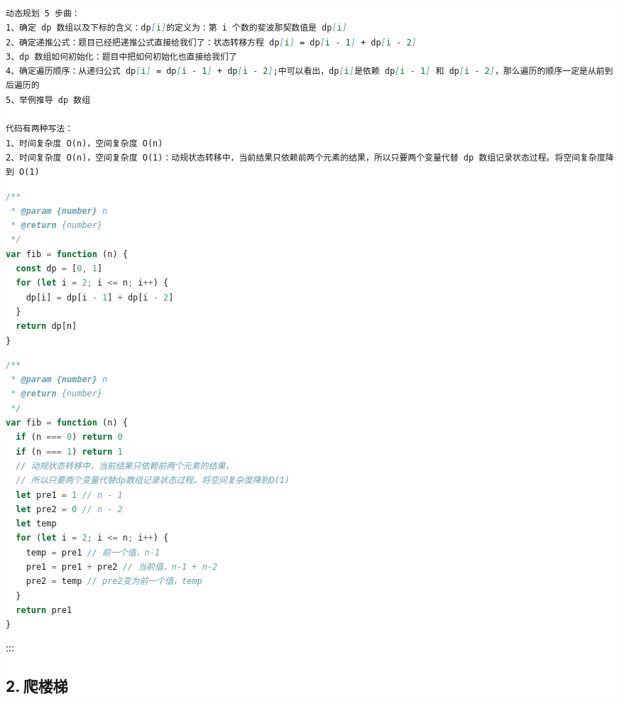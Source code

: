 ```md [思路]
动态规划 5 步曲：
1、确定 dp 数组以及下标的含义：dp[i]的定义为：第 i 个数的斐波那契数值是 dp[i]
2、确定递推公式：题目已经把递推公式直接给我们了：状态转移方程 dp[i] = dp[i - 1] + dp[i - 2]
3、dp 数组如何初始化：题目中把如何初始化也直接给我们了
4、确定遍历顺序：从递归公式 dp[i] = dp[i - 1] + dp[i - 2];中可以看出，dp[i]是依赖 dp[i - 1] 和 dp[i - 2]，那么遍历的顺序一定是从前到后遍历的
5、举例推导 dp 数组

代码有两种写法：
1、时间复杂度 O(n)，空间复杂度 O(n)
2、时间复杂度 O(n)，空间复杂度 O(1)：动规状态转移中，当前结果只依赖前两个元素的结果，所以只要两个变量代替 dp 数组记录状态过程。将空间复杂度降到 O(1)
```

```js [代码1]
/**
 * @param {number} n
 * @return {number}
 */
var fib = function (n) {
  const dp = [0, 1]
  for (let i = 2; i <= n; i++) {
    dp[i] = dp[i - 1] + dp[i - 2]
  }
  return dp[n]
}
```

```js [代码2]
/**
 * @param {number} n
 * @return {number}
 */
var fib = function (n) {
  if (n === 0) return 0
  if (n === 1) return 1
  // 动规状态转移中，当前结果只依赖前两个元素的结果，
  // 所以只要两个变量代替dp数组记录状态过程。将空间复杂度降到O(1)
  let pre1 = 1 // n - 1
  let pre2 = 0 // n - 2
  let temp
  for (let i = 2; i <= n; i++) {
    temp = pre1 // 前一个值，n-1
    pre1 = pre1 + pre2 // 当前值，n-1 + n-2
    pre2 = temp // pre2变为前一个值，temp
  }
  return pre1
}
```

:::

## 2. 爬楼梯
